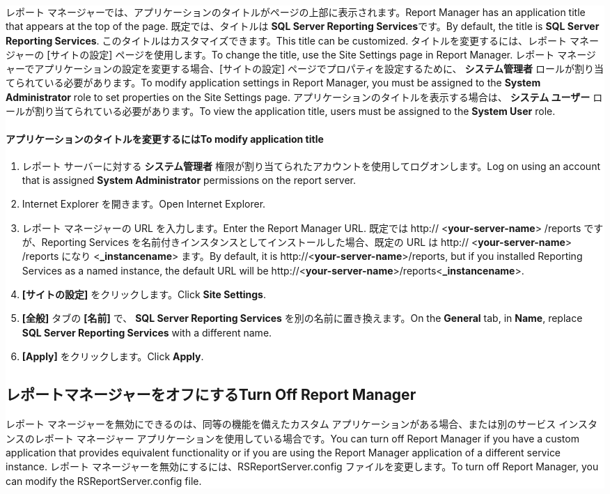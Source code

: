  <span data-ttu-id="f4b66-203">レポート マネージャーでは、アプリケーションのタイトルがページの上部に表示されます。</span><span class="sxs-lookup"><span data-stu-id="f4b66-203">Report Manager has an application title that appears at the top of the page.</span></span> <span data-ttu-id="f4b66-204">既定では、タイトルは **SQL Server Reporting Services**です。</span><span class="sxs-lookup"><span data-stu-id="f4b66-204">By default, the title is **SQL Server Reporting Services**.</span></span> <span data-ttu-id="f4b66-205">このタイトルはカスタマイズできます。</span><span class="sxs-lookup"><span data-stu-id="f4b66-205">This title can be customized.</span></span> <span data-ttu-id="f4b66-206">タイトルを変更するには、レポート マネージャーの [サイトの設定] ページを使用します。</span><span class="sxs-lookup"><span data-stu-id="f4b66-206">To change the title, use the Site Settings page in Report Manager.</span></span> <span data-ttu-id="f4b66-207">レポート マネージャーでアプリケーションの設定を変更する場合、[サイトの設定] ページでプロパティを設定するために、 **システム管理者** ロールが割り当てられている必要があります。</span><span class="sxs-lookup"><span data-stu-id="f4b66-207">To modify application settings in Report Manager, you must be assigned to the **System Administrator** role to set properties on the Site Settings page.</span></span> <span data-ttu-id="f4b66-208">アプリケーションのタイトルを表示する場合は、 **システム ユーザー** ロールが割り当てられている必要があります。</span><span class="sxs-lookup"><span data-stu-id="f4b66-208">To view the application title, users must be assigned to the **System User** role.</span></span>  
  
#### <a name="to-modify-application-title"></a><span data-ttu-id="f4b66-209">アプリケーションのタイトルを変更するには</span><span class="sxs-lookup"><span data-stu-id="f4b66-209">To modify application title</span></span>  
  
1.  <span data-ttu-id="f4b66-210">レポート サーバーに対する **システム管理者** 権限が割り当てられたアカウントを使用してログオンします。</span><span class="sxs-lookup"><span data-stu-id="f4b66-210">Log on using an account that is assigned **System Administrator** permissions on the report server.</span></span>  
  
2.  <span data-ttu-id="f4b66-211">Internet Explorer を開きます。</span><span class="sxs-lookup"><span data-stu-id="f4b66-211">Open Internet Explorer.</span></span>  
  
3.  <span data-ttu-id="f4b66-212">レポート マネージャーの URL を入力します。</span><span class="sxs-lookup"><span data-stu-id="f4b66-212">Enter the Report Manager URL.</span></span> <span data-ttu-id="f4b66-213">既定では http:// \<**your-server-name**> /reports ですが、Reporting Services を名前付きインスタンスとしてインストールした場合、既定の URL は http:// \<**your-server-name**> /reports になり \<**_instancename**> ます。</span><span class="sxs-lookup"><span data-stu-id="f4b66-213">By default, it is http://\<**your-server-name**>/reports, but if you installed Reporting Services as a named instance, the default URL will be http://\<**your-server-name**>/reports\<**_instancename**>.</span></span>  
  
4.  <span data-ttu-id="f4b66-214">**[サイトの設定]** をクリックします。</span><span class="sxs-lookup"><span data-stu-id="f4b66-214">Click **Site Settings**.</span></span>  
  
5.  <span data-ttu-id="f4b66-215">**[全般]** タブの **[名前]** で、 **SQL Server Reporting Services** を別の名前に置き換えます。</span><span class="sxs-lookup"><span data-stu-id="f4b66-215">On the **General** tab, in **Name**, replace **SQL Server Reporting Services** with a different name.</span></span>  
  
6.  <span data-ttu-id="f4b66-216">**[Apply]** をクリックします。</span><span class="sxs-lookup"><span data-stu-id="f4b66-216">Click **Apply**.</span></span>  
  
##  <a name="turn-off-report-manager"></a><a name="DisableRM"></a><span data-ttu-id="f4b66-217">レポートマネージャーをオフにする</span><span class="sxs-lookup"><span data-stu-id="f4b66-217">Turn Off Report Manager</span></span>  
 <span data-ttu-id="f4b66-218">レポート マネージャーを無効にできるのは、同等の機能を備えたカスタム アプリケーションがある場合、または別のサービス インスタンスのレポート マネージャー アプリケーションを使用している場合です。</span><span class="sxs-lookup"><span data-stu-id="f4b66-218">You can turn off Report Manager if you have a custom application that provides equivalent functionality or if you are using the Report Manager application of a different service instance.</span></span> <span data-ttu-id="f4b66-219">レポート マネージャーを無効にするには、RSReportServer.config ファイルを変更します。</span><span class="sxs-lookup"><span data-stu-id="f4b66-219">To turn off Report Manager, you can modify the RSReportServer.config file.</span></span>  
  